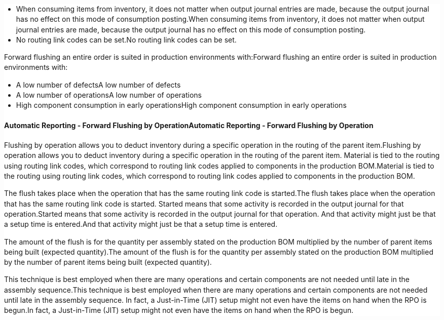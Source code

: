 - <span data-ttu-id="5a2b4-224">When consuming items from inventory, it does not matter when output journal entries are made, because the output journal has no effect on this mode of consumption posting.</span><span class="sxs-lookup"><span data-stu-id="5a2b4-224">When consuming items from inventory, it does not matter when output journal entries are made, because the output journal has no effect on this mode of consumption posting.</span></span>  
- <span data-ttu-id="5a2b4-225">No routing link codes can be set.</span><span class="sxs-lookup"><span data-stu-id="5a2b4-225">No routing link codes can be set.</span></span>  

<span data-ttu-id="5a2b4-226">Forward flushing an entire order is suited in production environments with:</span><span class="sxs-lookup"><span data-stu-id="5a2b4-226">Forward flushing an entire order is suited in production environments with:</span></span>  

-   <span data-ttu-id="5a2b4-227">A low number of defects</span><span class="sxs-lookup"><span data-stu-id="5a2b4-227">A low number of defects</span></span>  
-   <span data-ttu-id="5a2b4-228">A low number of operations</span><span class="sxs-lookup"><span data-stu-id="5a2b4-228">A low number of operations</span></span>  
-   <span data-ttu-id="5a2b4-229">High component consumption in early operations</span><span class="sxs-lookup"><span data-stu-id="5a2b4-229">High component consumption in early operations</span></span>  

#### <a name="automatic-reporting---forward-flushing-by-operation"></a><span data-ttu-id="5a2b4-230">Automatic Reporting - Forward Flushing by Operation</span><span class="sxs-lookup"><span data-stu-id="5a2b4-230">Automatic Reporting - Forward Flushing by Operation</span></span>  
<span data-ttu-id="5a2b4-231">Flushing by operation allows you to deduct inventory during a specific operation in the routing of the parent item.</span><span class="sxs-lookup"><span data-stu-id="5a2b4-231">Flushing by operation allows you to deduct inventory during a specific operation in the routing of the parent item.</span></span> <span data-ttu-id="5a2b4-232">Material is tied to the routing using routing link codes, which correspond to routing link codes applied to components in the production BOM.</span><span class="sxs-lookup"><span data-stu-id="5a2b4-232">Material is tied to the routing using routing link codes, which correspond to routing link codes applied to components in the production BOM.</span></span>  

<span data-ttu-id="5a2b4-233">The flush takes place when the operation that has the same routing link code is started.</span><span class="sxs-lookup"><span data-stu-id="5a2b4-233">The flush takes place when the operation that has the same routing link code is started.</span></span> <span data-ttu-id="5a2b4-234">Started means that some activity is recorded in the output journal for that operation.</span><span class="sxs-lookup"><span data-stu-id="5a2b4-234">Started means that some activity is recorded in the output journal for that operation.</span></span> <span data-ttu-id="5a2b4-235">And that activity might just be that a setup time is entered.</span><span class="sxs-lookup"><span data-stu-id="5a2b4-235">And that activity might just be that a setup time is entered.</span></span>  

<span data-ttu-id="5a2b4-236">The amount of the flush is for the quantity per assembly stated on the production BOM multiplied by the number of parent items being built (expected quantity).</span><span class="sxs-lookup"><span data-stu-id="5a2b4-236">The amount of the flush is for the quantity per assembly stated on the production BOM multiplied by the number of parent items being built (expected quantity).</span></span>  

<span data-ttu-id="5a2b4-237">This technique is best employed when there are many operations and certain components are not needed until late in the assembly sequence.</span><span class="sxs-lookup"><span data-stu-id="5a2b4-237">This technique is best employed when there are many operations and certain components are not needed until late in the assembly sequence.</span></span> <span data-ttu-id="5a2b4-238">In fact, a Just-in-Time (JIT) setup might not even have the items on hand when the RPO is begun.</span><span class="sxs-lookup"><span data-stu-id="5a2b4-238">In fact, a Just-in-Time (JIT) setup might not even have the items on hand when the RPO is begun.</span></span>  
